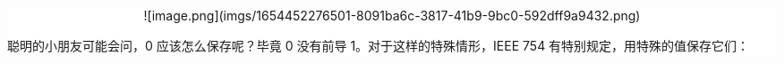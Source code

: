 <center>![image.png](imgs/1654452276501-8091ba6c-3817-41b9-9bc0-592dff9a9432.png)</center>

聪明的小朋友可能会问，0 应该怎么保存呢？毕竟 0 没有前导 1。对于这样的特殊情形，IEEE 754 有特别规定，用特殊的值保存它们：

